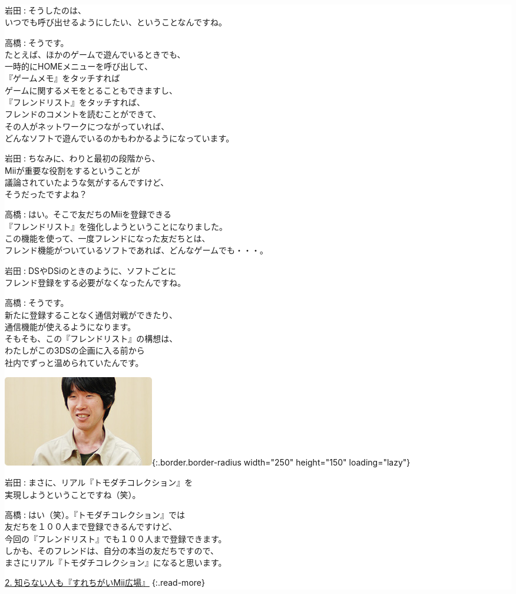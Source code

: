 岩田
: そうしたのは、<br>いつでも呼び出せるようにしたい、ということなんですね。

高橋
: そうです。<br>たとえば、ほかのゲームで遊んでいるときでも、<br>一時的にHOMEメニューを呼び出して、<br>『ゲームメモ』をタッチすれば<br>ゲームに関するメモをとることもできますし、<br>『フレンドリスト』をタッチすれば、<br>フレンドのコメントを読むことができて、<br>その人がネットワークにつながっていれば、<br>どんなソフトで遊んでいるのかもわかるようになっています。

岩田
: ちなみに、わりと最初の段階から、<br>Miiが重要な役割をするということが<br>議論されていたような気がするんですけど、<br>そうだったですよね？

高橋
: はい。そこで友だちのMiiを登録できる<br>『フレンドリスト』を強化しようということになりました。<br>この機能を使って、一度フレンドになった友だちとは、<br>フレンド機能がついているソフトであれば、どんなゲームでも・・・。

岩田
: DSやDSiのときのように、ソフトごとに<br>フレンド登録をする必要がなくなったんですね。

高橋
: そうです。<br>新たに登録することなく通信対戦ができたり、<br>通信機能が使えるようになります。<br>そもそも、この『フレンドリスト』の構想は、<br>わたしがこの3DSの企画に入る前から<br>社内でずっと温められていたんです。

![](/interviews/jp/3ds/hardware/vol6/img/photo8.jpg){:.border.border-radius width="250" height="150"  loading="lazy"}

岩田
: まさに、リアル『トモダチコレクション』を<br>実現しようということですね（笑）。

高橋
: はい（笑）。『トモダチコレクション』では<br>友だちを１００人まで登録できるんですけど、<br>今回の『フレンドリスト』でも１００人まで登録できます。<br>しかも、そのフレンドは、自分の本当の友だちですので、<br>まさにリアル『トモダチコレクション』になると思います。




[2. 知らない人も『すれちがいMii広場』](2.md)
{:.read-more}

